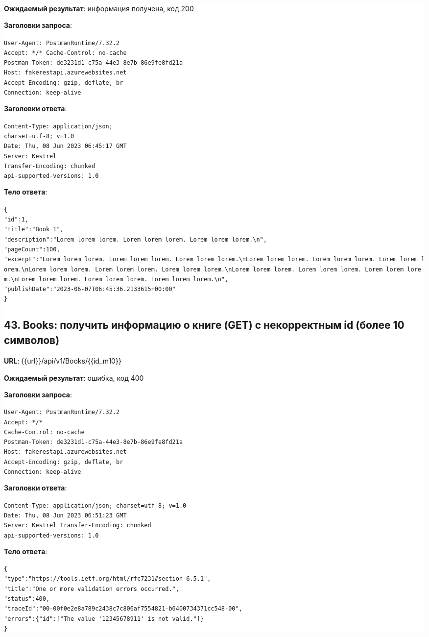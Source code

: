 **Ожидаемый результат**: информация получена, код 200

**Заголовки запроса**: 
```
User-Agent: PostmanRuntime/7.32.2 
Accept: */* Cache-Control: no-cache 
Postman-Token: de3231d1-c75a-44e3-8e7b-86e9fe8fd21a 
Host: fakerestapi.azurewebsites.net 
Accept-Encoding: gzip, deflate, br 
Connection: keep-alive
```
**Заголовки ответа**: 
```
Content-Type: application/json; 
charset=utf-8; v=1.0 
Date: Thu, 08 Jun 2023 06:45:17 GMT 
Server: Kestrel 
Transfer-Encoding: chunked 
api-supported-versions: 1.0
```
**Тело ответа**: 
```
{
"id":1,
"title":"Book 1",
"description":"Lorem lorem lorem. Lorem lorem lorem. Lorem lorem lorem.\n",
"pageCount":100,
"excerpt":"Lorem lorem lorem. Lorem lorem lorem. Lorem lorem lorem.\nLorem lorem lorem. Lorem lorem lorem. Lorem lorem lorem.\nLorem lorem lorem. Lorem lorem lorem. Lorem lorem lorem.\nLorem lorem lorem. Lorem lorem lorem. Lorem lorem lorem.\nLorem lorem lorem. Lorem lorem lorem. Lorem lorem lorem.\n",
"publishDate":"2023-06-07T06:45:36.2133615+00:00"
}
```
## 43. Books: получить информацию о книге (GET) с некорректным id (более 10 символов)
**URL**: {{url}}/api/v1/Books/{{id_m10}}

**Ожидаемый результат**:  ошибка, код 400

**Заголовки запроса**:  
```
User-Agent: PostmanRuntime/7.32.2 
Accept: */* 
Cache-Control: no-cache 
Postman-Token: de3231d1-c75a-44e3-8e7b-86e9fe8fd21a 
Host: fakerestapi.azurewebsites.net 
Accept-Encoding: gzip, deflate, br 
Connection: keep-alive
```
**Заголовки ответа**: 
```
Content-Type: application/json; charset=utf-8; v=1.0 
Date: Thu, 08 Jun 2023 06:51:23 GMT 
Server: Kestrel Transfer-Encoding: chunked 
api-supported-versions: 1.0
```
**Тело ответа**:  
```
{
"type":"https://tools.ietf.org/html/rfc7231#section-6.5.1",
"title":"One or more validation errors occurred.",
"status":400,
"traceId":"00-00f0e2e8a789c2438c7c806af7554821-b6400734371cc548-00",
"errors":{"id":["The value '12345678911' is not valid."]}
}
```
